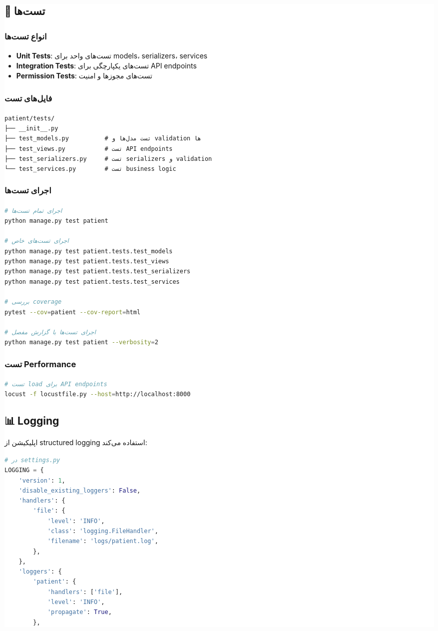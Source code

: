 ## 🧪 تست‌ها

### انواع تست‌ها
- **Unit Tests**: تست‌های واحد برای models، serializers، services
- **Integration Tests**: تست‌های یکپارچگی برای API endpoints
- **Permission Tests**: تست‌های مجوزها و امنیت

### فایل‌های تست
```
patient/tests/
├── __init__.py
├── test_models.py          # تست مدل‌ها و validation ها
├── test_views.py           # تست API endpoints
├── test_serializers.py     # تست serializers و validation
└── test_services.py        # تست business logic
```

### اجرای تست‌ها

```bash
# اجرای تمام تست‌ها
python manage.py test patient

# اجرای تست‌های خاص
python manage.py test patient.tests.test_models
python manage.py test patient.tests.test_views
python manage.py test patient.tests.test_serializers
python manage.py test patient.tests.test_services

# بررسی coverage
pytest --cov=patient --cov-report=html

# اجرای تست‌ها با گزارش مفصل
python manage.py test patient --verbosity=2
```

### تست Performance
```bash
# تست load برای API endpoints
locust -f locustfile.py --host=http://localhost:8000
```

## 📊 Logging

اپلیکیشن از structured logging استفاده می‌کند:

```python
# در settings.py
LOGGING = {
    'version': 1,
    'disable_existing_loggers': False,
    'handlers': {
        'file': {
            'level': 'INFO',
            'class': 'logging.FileHandler',
            'filename': 'logs/patient.log',
        },
    },
    'loggers': {
        'patient': {
            'handlers': ['file'],
            'level': 'INFO',
            'propagate': True,
        },
```